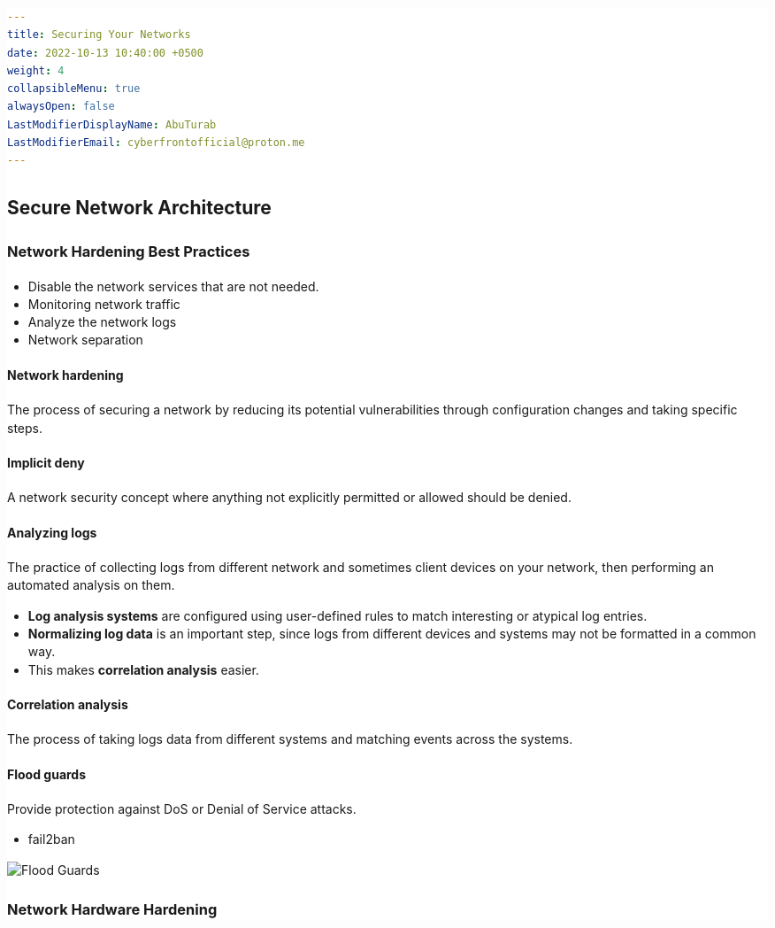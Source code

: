 ```yaml
---
title: Securing Your Networks
date: 2022-10-13 10:40:00 +0500
weight: 4
collapsibleMenu: true
alwaysOpen: false
LastModifierDisplayName: AbuTurab
LastModifierEmail: cyberfrontofficial@proton.me
---
```


## **Secure Network Architecture**

### **Network Hardening Best Practices**

  + Disable the network services that are not needed.
  + Monitoring network traffic
  + Analyze the network logs
  + Network separation

#### Network hardening
  
  The process of securing a network by reducing its potential vulnerabilities through configuration changes and taking specific steps.

#### Implicit deny
  
  A network security concept where anything not explicitly permitted or allowed should be denied.

#### Analyzing logs
  
  The practice of collecting logs from different network and sometimes client devices on your network, then performing an automated analysis on them.
  + **Log analysis systems** are configured using user-defined rules to match interesting or atypical log entries.
  + **Normalizing log data** is an important step, since logs from different devices and systems may not be formatted in a common way.
  + This makes **correlation analysis** easier.

#### Correlation analysis
  
  The process of taking logs data from different systems and matching events across the systems.

#### Flood guards
  
  Provide protection against DoS or Denial of Service attacks.
  + fail2ban
  
  ![Flood Guards](/notes/google-it-support/Securing%20Your%20Networks.png)

### **Network Hardware Hardening**
  